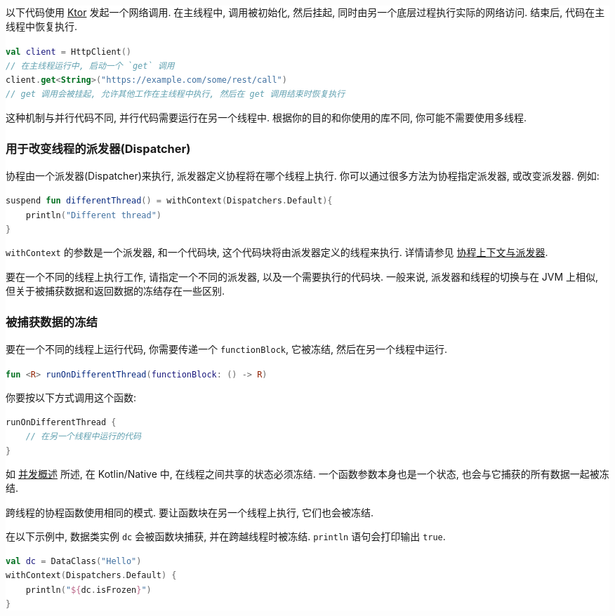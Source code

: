 以下代码使用 [Ktor](https://ktor.io/) 发起一个网络调用.
在主线程中, 调用被初始化, 然后挂起, 同时由另一个底层过程执行实际的网络访问.
结束后, 代码在主线程中恢复执行.

```kotlin
val client = HttpClient()
// 在主线程运行中, 启动一个 `get` 调用
client.get<String>("https://example.com/some/rest/call")
// get 调用会被挂起, 允许其他工作在主线程中执行, 然后在 get 调用结束时恢复执行 
```

这种机制与并行代码不同, 并行代码需要运行在另一个线程中.
根据你的目的和你使用的库不同, 你可能不需要使用多线程.

### 用于改变线程的派发器(Dispatcher)

协程由一个派发器(Dispatcher)来执行, 派发器定义协程将在哪个线程上执行.
你可以通过很多方法为协程指定派发器, 或改变派发器. 例如: 

```kotlin
suspend fun differentThread() = withContext(Dispatchers.Default){
    println("Different thread")
}
```

`withContext` 的参数是一个派发器, 和一个代码块, 这个代码块将由派发器定义的线程来执行.
详情请参见 [协程上下文与派发器](../coroutines/coroutine-context-and-dispatchers.html).

要在一个不同的线程上执行工作, 请指定一个不同的派发器, 以及一个需要执行的代码块.
一般来说, 派发器和线程的切换与在 JVM 上相似, 但关于被捕获数据和返回数据的冻结存在一些区别.

### 被捕获数据的冻结

要在一个不同的线程上运行代码, 你需要传递一个 `functionBlock`, 它被冻结, 然后在另一个线程中运行. 

```kotlin
fun <R> runOnDifferentThread(functionBlock: () -> R)
```

你要按以下方式调用这个函数:

```kotlin
runOnDifferentThread {
    // 在另一个线程中运行的代码
}
```

如 [并发概述](multiplatform-mobile-concurrency-overview.html) 所述, 在 Kotlin/Native 中, 在线程之间共享的状态必须冻结.
一个函数参数本身也是一个状态, 也会与它捕获的所有数据一起被冻结.

跨线程的协程函数使用相同的模式. 要让函数块在另一个线程上执行, 它们也会被冻结.

在以下示例中, 数据类实例 `dc` 会被函数块捕获, 并在跨越线程时被冻结.
`println` 语句会打印输出 `true`.

```kotlin
val dc = DataClass("Hello")
withContext(Dispatchers.Default) {
    println("${dc.isFrozen}")
}
```
